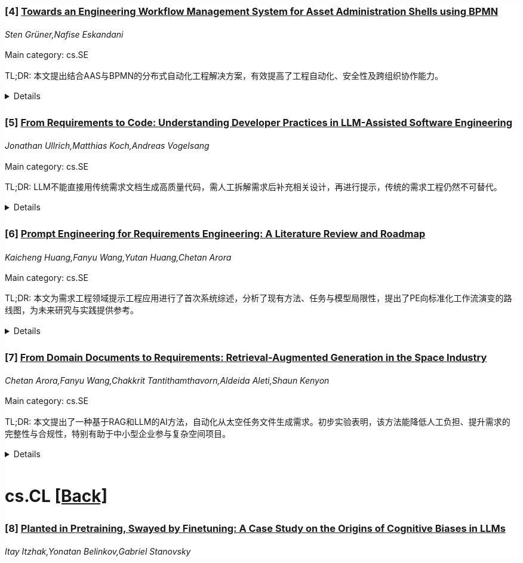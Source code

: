 
### [4] [Towards an Engineering Workflow Management System for Asset Administration Shells using BPMN](https://arxiv.org/abs/2507.07468)
*Sten Grüner,Nafise Eskandani*

Main category: cs.SE

TL;DR: 本文提出结合AAS与BPMN的分布式自动化工程解决方案，有效提高了工程自动化、安全性及跨组织协作能力。


<details><summary>Details</summary></details>


### [5] [From Requirements to Code: Understanding Developer Practices in LLM-Assisted Software Engineering](https://arxiv.org/abs/2507.07548)
*Jonathan Ullrich,Matthias Koch,Andreas Vogelsang*

Main category: cs.SE

TL;DR: LLM不能直接用传统需求文档生成高质量代码，需人工拆解需求后补充相关设计，再进行提示，传统的需求工程仍然不可替代。


<details><summary>Details</summary></details>


### [6] [Prompt Engineering for Requirements Engineering: A Literature Review and Roadmap](https://arxiv.org/abs/2507.07682)
*Kaicheng Huang,Fanyu Wang,Yutan Huang,Chetan Arora*

Main category: cs.SE

TL;DR: 本文为需求工程领域提示工程应用进行了首次系统综述，分析了现有方法、任务与模型局限性，提出了PE向标准化工作流演变的路线图，为未来研究与实践提供参考。


<details><summary>Details</summary></details>


### [7] [From Domain Documents to Requirements: Retrieval-Augmented Generation in the Space Industry](https://arxiv.org/abs/2507.07689)
*Chetan Arora,Fanyu Wang,Chakkrit Tantithamthavorn,Aldeida Aleti,Shaun Kenyon*

Main category: cs.SE

TL;DR: 本文提出了一种基于RAG和LLM的AI方法，自动化从太空任务文件生成需求。初步实验表明，该方法能降低人工负担、提升需求的完整性与合规性，特别有助于中小型企业参与复杂空间项目。


<details><summary>Details</summary></details>


<div id='cs.CL'></div>

# cs.CL [[Back]](#toc)

### [8] [Planted in Pretraining, Swayed by Finetuning: A Case Study on the Origins of Cognitive Biases in LLMs](https://arxiv.org/abs/2507.07186)
*Itay Itzhak,Yonatan Belinkov,Gabriel Stanovsky*
